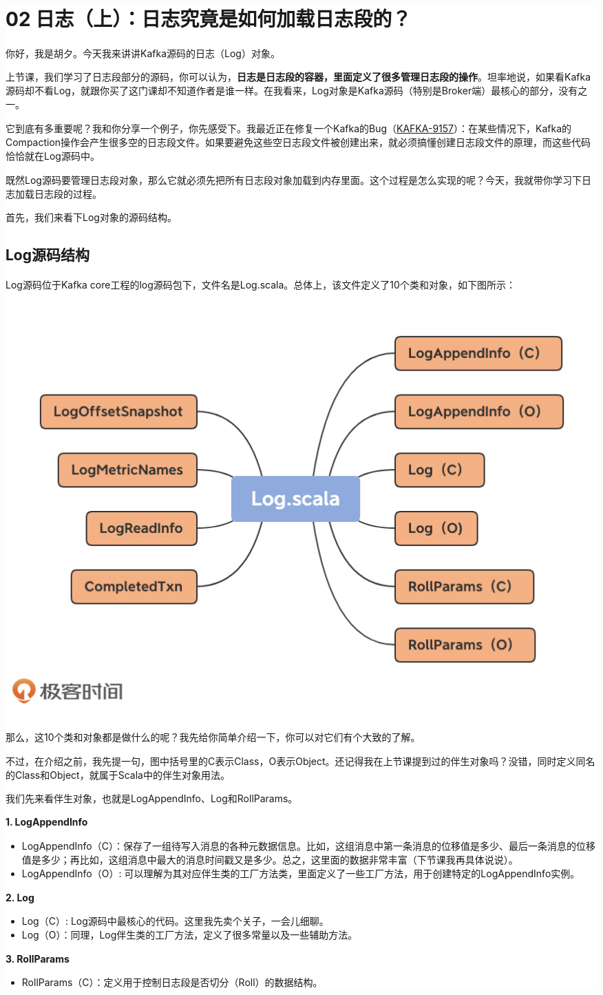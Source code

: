 <div class="book-post">

<p align="center" id="tip"></p>
<h1 class="title" data-id="02 日志（上）：日志究竟是如何加载日志段的？" id="title">02 日志（上）：日志究竟是如何加载日志段的？</h1>
<div><p>你好，我是胡夕。今天我来讲讲Kafka源码的日志（Log）对象。</p>
<p>上节课，我们学习了日志段部分的源码，你可以认为，<strong>日志是日志段的容器，里面定义了很多管理日志段的操作</strong>。坦率地说，如果看Kafka源码却不看Log，就跟你买了这门课却不知道作者是谁一样。在我看来，Log对象是Kafka源码（特别是Broker端）最核心的部分，没有之一。</p>
<p>它到底有多重要呢？我和你分享一个例子，你先感受下。我最近正在修复一个Kafka的Bug（<a href="https://issues.apache.org/jira/browse/KAFKA-9157" target="_blank">KAFKA-9157</a>）：在某些情况下，Kafka的Compaction操作会产生很多空的日志段文件。如果要避免这些空日志段文件被创建出来，就必须搞懂创建日志段文件的原理，而这些代码恰恰就在Log源码中。</p>
<p>既然Log源码要管理日志段对象，那么它就必须先把所有日志段对象加载到内存里面。这个过程是怎么实现的呢？今天，我就带你学习下日志加载日志段的过程。</p>
<p>首先，我们来看下Log对象的源码结构。</p>
<h2 id="log源码结构">Log源码结构</h2>
<p>Log源码位于Kafka core工程的log源码包下，文件名是Log.scala。总体上，该文件定义了10个类和对象，如下图所示：</p>
<p><img alt="" src="assets/8126a191f63d9abea860d71992b0aece.jpg"/></p>
<p>那么，这10个类和对象都是做什么的呢？我先给你简单介绍一下，你可以对它们有个大致的了解。</p>
<p>不过，在介绍之前，我先提一句，图中括号里的C表示Class，O表示Object。还记得我在上节课提到过的伴生对象吗？没错，同时定义同名的Class和Object，就属于Scala中的伴生对象用法。</p>
<p>我们先来看伴生对象，也就是LogAppendInfo、Log和RollParams。</p>
<p><strong>1. LogAppendInfo</strong></p>
<ul>
<li>LogAppendInfo（C）：保存了一组待写入消息的各种元数据信息。比如，这组消息中第一条消息的位移值是多少、最后一条消息的位移值是多少；再比如，这组消息中最大的消息时间戳又是多少。总之，这里面的数据非常丰富（下节课我再具体说说）。</li>
<li>LogAppendInfo（O）: 可以理解为其对应伴生类的工厂方法类，里面定义了一些工厂方法，用于创建特定的LogAppendInfo实例。</li>
</ul>
<p><strong>2. Log</strong></p>
<ul>
<li>Log（C）: Log源码中最核心的代码。这里我先卖个关子，一会儿细聊。</li>
<li>Log（O）：同理，Log伴生类的工厂方法，定义了很多常量以及一些辅助方法。</li>
</ul>
<p><strong>3. RollParams</strong></p>
<ul>
<li>RollParams（C）：定义用于控制日志段是否切分（Roll）的数据结构。</li>